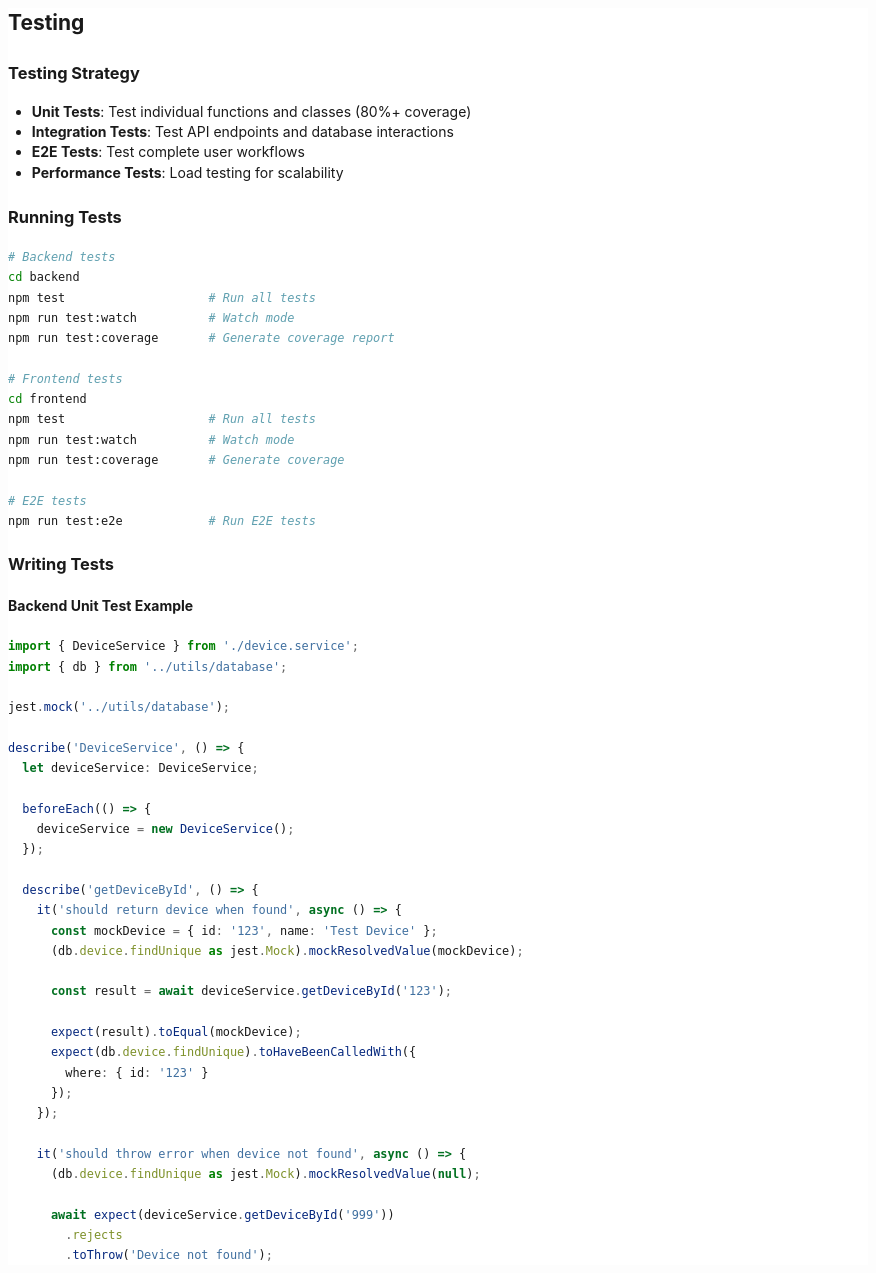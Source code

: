 
## Testing

### Testing Strategy

- **Unit Tests**: Test individual functions and classes (80%+ coverage)
- **Integration Tests**: Test API endpoints and database interactions
- **E2E Tests**: Test complete user workflows
- **Performance Tests**: Load testing for scalability

### Running Tests

```bash
# Backend tests
cd backend
npm test                    # Run all tests
npm run test:watch          # Watch mode
npm run test:coverage       # Generate coverage report

# Frontend tests
cd frontend
npm test                    # Run all tests
npm run test:watch          # Watch mode
npm run test:coverage       # Generate coverage

# E2E tests
npm run test:e2e            # Run E2E tests
```

### Writing Tests

#### Backend Unit Test Example
```typescript
import { DeviceService } from './device.service';
import { db } from '../utils/database';

jest.mock('../utils/database');

describe('DeviceService', () => {
  let deviceService: DeviceService;

  beforeEach(() => {
    deviceService = new DeviceService();
  });

  describe('getDeviceById', () => {
    it('should return device when found', async () => {
      const mockDevice = { id: '123', name: 'Test Device' };
      (db.device.findUnique as jest.Mock).mockResolvedValue(mockDevice);

      const result = await deviceService.getDeviceById('123');

      expect(result).toEqual(mockDevice);
      expect(db.device.findUnique).toHaveBeenCalledWith({
        where: { id: '123' }
      });
    });

    it('should throw error when device not found', async () => {
      (db.device.findUnique as jest.Mock).mockResolvedValue(null);

      await expect(deviceService.getDeviceById('999'))
        .rejects
        .toThrow('Device not found');
```